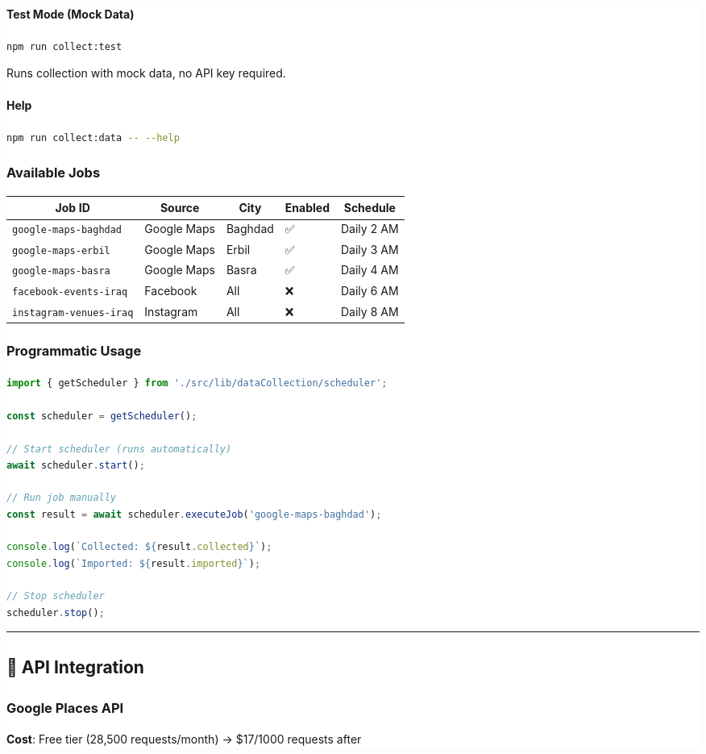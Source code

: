 #### Test Mode (Mock Data)
```bash
npm run collect:test
```
Runs collection with mock data, no API key required.

#### Help
```bash
npm run collect:data -- --help
```

### Available Jobs

| Job ID | Source | City | Enabled | Schedule |
|--------|--------|------|---------|----------|
| `google-maps-baghdad` | Google Maps | Baghdad | ✅ | Daily 2 AM |
| `google-maps-erbil` | Google Maps | Erbil | ✅ | Daily 3 AM |
| `google-maps-basra` | Google Maps | Basra | ✅ | Daily 4 AM |
| `facebook-events-iraq` | Facebook | All | ❌ | Daily 6 AM |
| `instagram-venues-iraq` | Instagram | All | ❌ | Daily 8 AM |

### Programmatic Usage

```typescript
import { getScheduler } from './src/lib/dataCollection/scheduler';

const scheduler = getScheduler();

// Start scheduler (runs automatically)
await scheduler.start();

// Run job manually
const result = await scheduler.executeJob('google-maps-baghdad');

console.log(`Collected: ${result.collected}`);
console.log(`Imported: ${result.imported}`);

// Stop scheduler
scheduler.stop();
```

---

## 🔌 API Integration

### Google Places API

**Cost**: Free tier (28,500 requests/month) → $17/1000 requests after
